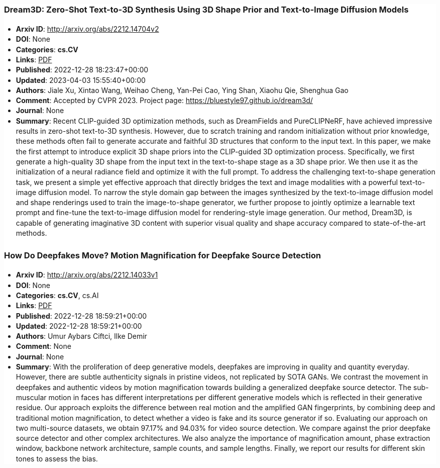 

### Dream3D: Zero-Shot Text-to-3D Synthesis Using 3D Shape Prior and Text-to-Image Diffusion Models
- **Arxiv ID**: http://arxiv.org/abs/2212.14704v2
- **DOI**: None
- **Categories**: **cs.CV**
- **Links**: [PDF](http://arxiv.org/pdf/2212.14704v2)
- **Published**: 2022-12-28 18:23:47+00:00
- **Updated**: 2023-04-03 15:55:40+00:00
- **Authors**: Jiale Xu, Xintao Wang, Weihao Cheng, Yan-Pei Cao, Ying Shan, Xiaohu Qie, Shenghua Gao
- **Comment**: Accepted by CVPR 2023. Project page:
  https://bluestyle97.github.io/dream3d/
- **Journal**: None
- **Summary**: Recent CLIP-guided 3D optimization methods, such as DreamFields and PureCLIPNeRF, have achieved impressive results in zero-shot text-to-3D synthesis. However, due to scratch training and random initialization without prior knowledge, these methods often fail to generate accurate and faithful 3D structures that conform to the input text. In this paper, we make the first attempt to introduce explicit 3D shape priors into the CLIP-guided 3D optimization process. Specifically, we first generate a high-quality 3D shape from the input text in the text-to-shape stage as a 3D shape prior. We then use it as the initialization of a neural radiance field and optimize it with the full prompt. To address the challenging text-to-shape generation task, we present a simple yet effective approach that directly bridges the text and image modalities with a powerful text-to-image diffusion model. To narrow the style domain gap between the images synthesized by the text-to-image diffusion model and shape renderings used to train the image-to-shape generator, we further propose to jointly optimize a learnable text prompt and fine-tune the text-to-image diffusion model for rendering-style image generation. Our method, Dream3D, is capable of generating imaginative 3D content with superior visual quality and shape accuracy compared to state-of-the-art methods.



### How Do Deepfakes Move? Motion Magnification for Deepfake Source Detection
- **Arxiv ID**: http://arxiv.org/abs/2212.14033v1
- **DOI**: None
- **Categories**: **cs.CV**, cs.AI
- **Links**: [PDF](http://arxiv.org/pdf/2212.14033v1)
- **Published**: 2022-12-28 18:59:21+00:00
- **Updated**: 2022-12-28 18:59:21+00:00
- **Authors**: Umur Aybars Ciftci, Ilke Demir
- **Comment**: None
- **Journal**: None
- **Summary**: With the proliferation of deep generative models, deepfakes are improving in quality and quantity everyday. However, there are subtle authenticity signals in pristine videos, not replicated by SOTA GANs. We contrast the movement in deepfakes and authentic videos by motion magnification towards building a generalized deepfake source detector. The sub-muscular motion in faces has different interpretations per different generative models which is reflected in their generative residue. Our approach exploits the difference between real motion and the amplified GAN fingerprints, by combining deep and traditional motion magnification, to detect whether a video is fake and its source generator if so. Evaluating our approach on two multi-source datasets, we obtain 97.17% and 94.03% for video source detection. We compare against the prior deepfake source detector and other complex architectures. We also analyze the importance of magnification amount, phase extraction window, backbone network architecture, sample counts, and sample lengths. Finally, we report our results for different skin tones to assess the bias.
